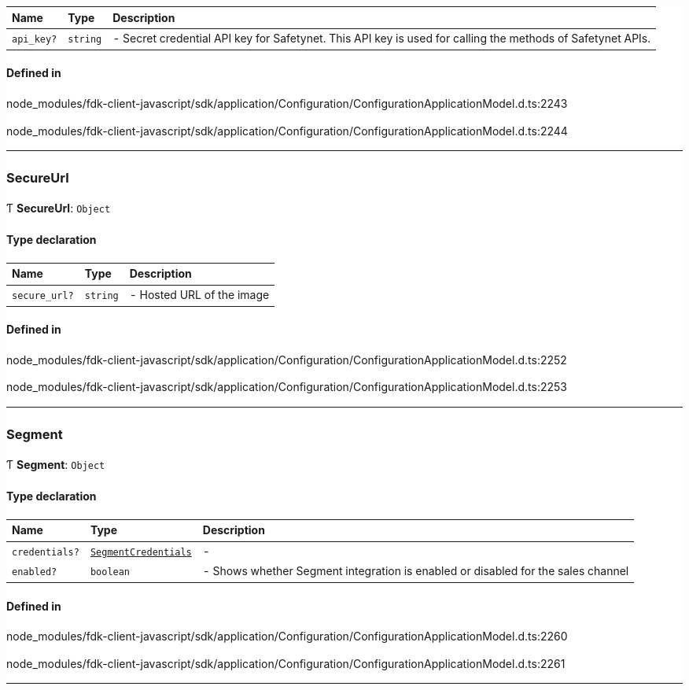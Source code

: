 | Name | Type | Description |
| :------ | :------ | :------ |
| `api_key?` | `string` | - Secret credential API key for Safetynet. This API key is used for calling the methods of Safetynet APIs. |

#### Defined in

node_modules/fdk-client-javascript/sdk/application/Configuration/ConfigurationApplicationModel.d.ts:2243

node_modules/fdk-client-javascript/sdk/application/Configuration/ConfigurationApplicationModel.d.ts:2244

___

### SecureUrl

Ƭ **SecureUrl**: `Object`

#### Type declaration

| Name | Type | Description |
| :------ | :------ | :------ |
| `secure_url?` | `string` | - Hosted URL of the image |

#### Defined in

node_modules/fdk-client-javascript/sdk/application/Configuration/ConfigurationApplicationModel.d.ts:2252

node_modules/fdk-client-javascript/sdk/application/Configuration/ConfigurationApplicationModel.d.ts:2253

___

### Segment

Ƭ **Segment**: `Object`

#### Type declaration

| Name | Type | Description |
| :------ | :------ | :------ |
| `credentials?` | [`SegmentCredentials`](configuration._internal_.md#segmentcredentials) | - |
| `enabled?` | `boolean` | - Shows whether Segment integration is enabled or disabled for the sales channel |

#### Defined in

node_modules/fdk-client-javascript/sdk/application/Configuration/ConfigurationApplicationModel.d.ts:2260

node_modules/fdk-client-javascript/sdk/application/Configuration/ConfigurationApplicationModel.d.ts:2261

___
